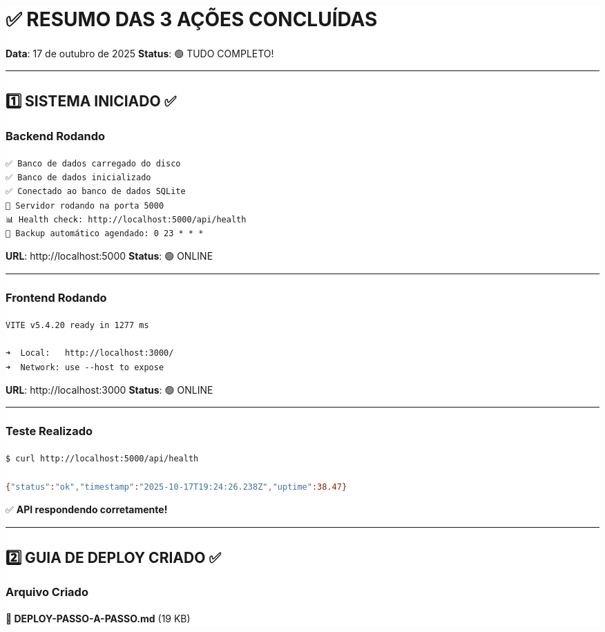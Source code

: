 # ✅ RESUMO DAS 3 AÇÕES CONCLUÍDAS

**Data**: 17 de outubro de 2025
**Status**: 🟢 TUDO COMPLETO!

---

## 1️⃣ SISTEMA INICIADO ✅

### Backend Rodando
```
✅ Banco de dados carregado do disco
✅ Banco de dados inicializado
✅ Conectado ao banco de dados SQLite
🚀 Servidor rodando na porta 5000
📊 Health check: http://localhost:5000/api/health
🔄 Backup automático agendado: 0 23 * * *
```

**URL**: http://localhost:5000
**Status**: 🟢 ONLINE

---

### Frontend Rodando
```
VITE v5.4.20 ready in 1277 ms

➜  Local:   http://localhost:3000/
➜  Network: use --host to expose
```

**URL**: http://localhost:3000
**Status**: 🟢 ONLINE

---

### Teste Realizado
```bash
$ curl http://localhost:5000/api/health

{"status":"ok","timestamp":"2025-10-17T19:24:26.238Z","uptime":38.47}
```

✅ **API respondendo corretamente!**

---

## 2️⃣ GUIA DE DEPLOY CRIADO ✅

### Arquivo Criado
**📄 DEPLOY-PASSO-A-PASSO.md** (19 KB)
